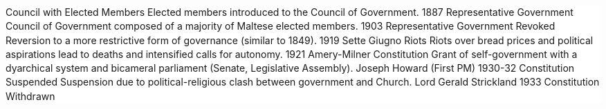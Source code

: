    <td>Council with Elected Members
   </td>
   <td>Elected members introduced to the Council of Government.
   </td>
   <td>
   </td>
  </tr>
  <tr>
   <td>1887
   </td>
   <td>Representative Government
   </td>
   <td>Council of Government composed of a majority of Maltese elected members.
   </td>
   <td>
   </td>
  </tr>
  <tr>
   <td>1903
   </td>
   <td>Representative Government Revoked
   </td>
   <td>Reversion to a more restrictive form of governance (similar to 1849).
   </td>
   <td>
   </td>
  </tr>
  <tr>
   <td>1919
   </td>
   <td>Sette Giugno Riots
   </td>
   <td>Riots over bread prices and political aspirations lead to deaths and intensified calls for autonomy.
   </td>
   <td>
   </td>
  </tr>
  <tr>
   <td>1921
   </td>
   <td>Amery-Milner Constitution
   </td>
   <td>Grant of self-government with a dyarchical system and bicameral parliament (Senate, Legislative Assembly).
   </td>
   <td>Joseph Howard (First PM)
   </td>
  </tr>
  <tr>
   <td>1930-32
   </td>
   <td>Constitution Suspended
   </td>
   <td>Suspension due to political-religious clash between government and Church.
   </td>
   <td>Lord Gerald Strickland
   </td>
  </tr>
  <tr>
   <td>1933
   </td>
   <td>Constitution Withdrawn
   </td>